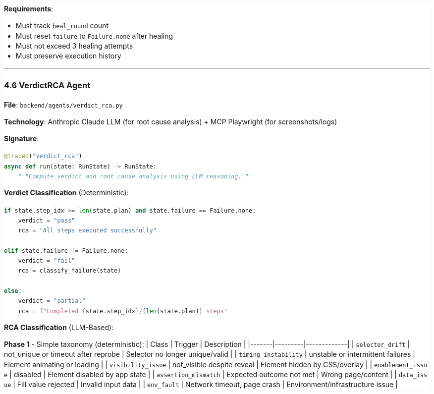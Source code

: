 **Requirements**:
- Must track `heal_round` count
- Must reset `failure` to `Failure.none` after healing
- Must not exceed 3 healing attempts
- Must preserve execution history

---

### 4.6 VerdictRCA Agent

**File**: `backend/agents/verdict_rca.py`

**Technology**: Anthropic Claude LLM (for root cause analysis) + MCP Playwright (for screenshots/logs)

**Signature**:
```python
@traced("verdict_rca")
async def run(state: RunState) -> RunState:
    """Compute verdict and root cause analysis using LLM reasoning."""
```

**Verdict Classification** (Deterministic):
```python
if state.step_idx >= len(state.plan) and state.failure == Failure.none:
    verdict = "pass"
    rca = "All steps executed successfully"

elif state.failure != Failure.none:
    verdict = "fail"
    rca = classify_failure(state)

else:
    verdict = "partial"
    rca = f"Completed {state.step_idx}/{len(state.plan)} steps"
```

**RCA Classification** (LLM-Based):

**Phase 1** - Simple taxonomy (deterministic):
| Class | Trigger | Description |
|-------|---------|-------------|
| `selector_drift` | not_unique or timeout after reprobe | Selector no longer unique/valid |
| `timing_instability` | unstable or intermittent failures | Element animating or loading |
| `visibility_issue` | not_visible despite reveal | Element hidden by CSS/overlay |
| `enablement_issue` | disabled | Element disabled by app state |
| `assertion_mismatch` | Expected outcome not met | Wrong page/content |
| `data_issue` | Fill value rejected | Invalid input data |
| `env_fault` | Network timeout, page crash | Environment/infrastructure issue |
